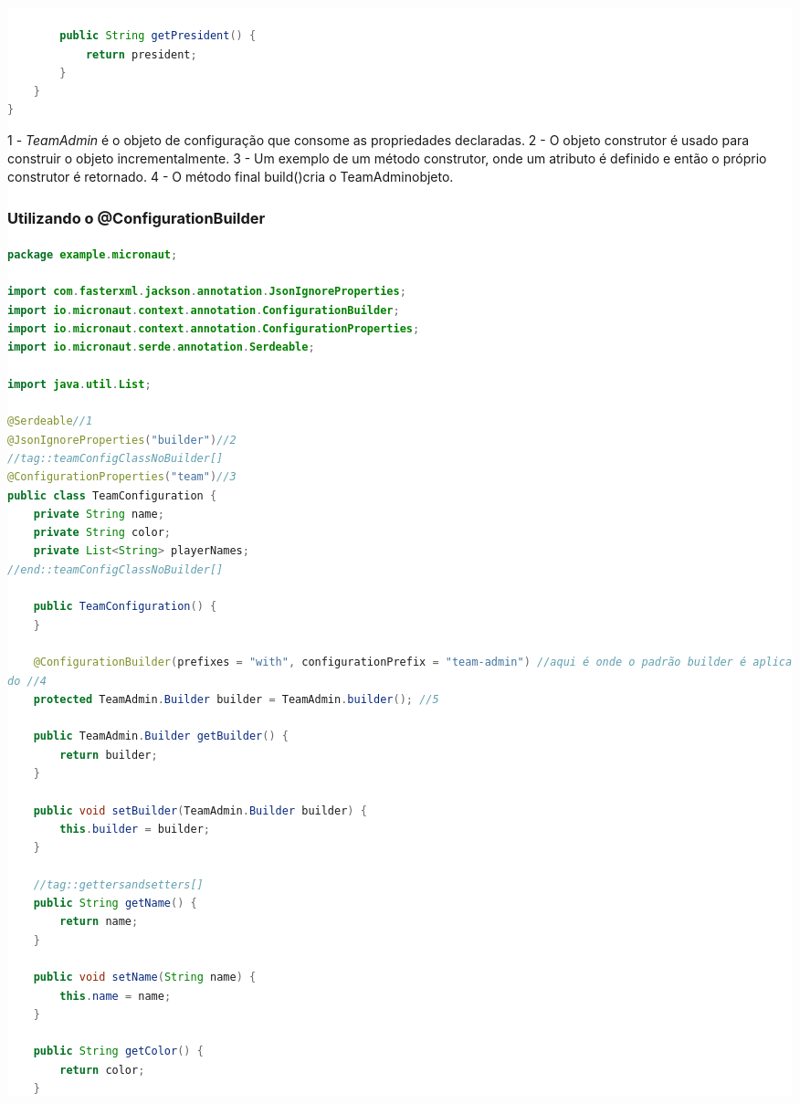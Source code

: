 ```java

        public String getPresident() {
            return president;
        }
    }
}
```

1 - *TeamAdmin* é o objeto de configuração que consome as propriedades declaradas.
2 - O objeto construtor é usado para construir o objeto incrementalmente.
3 - Um exemplo de um método construtor, onde um atributo é definido e então o próprio construtor é retornado.
4 - O método final build()cria o TeamAdminobjeto.


### Utilizando o @ConfigurationBuilder

```java
package example.micronaut;

import com.fasterxml.jackson.annotation.JsonIgnoreProperties;
import io.micronaut.context.annotation.ConfigurationBuilder;
import io.micronaut.context.annotation.ConfigurationProperties;
import io.micronaut.serde.annotation.Serdeable;

import java.util.List;

@Serdeable//1
@JsonIgnoreProperties("builder")//2
//tag::teamConfigClassNoBuilder[]
@ConfigurationProperties("team")//3
public class TeamConfiguration {
    private String name;
    private String color;
    private List<String> playerNames;
//end::teamConfigClassNoBuilder[]

    public TeamConfiguration() {
    }

    @ConfigurationBuilder(prefixes = "with", configurationPrefix = "team-admin") //aqui é onde o padrão builder é aplicado //4
    protected TeamAdmin.Builder builder = TeamAdmin.builder(); //5

    public TeamAdmin.Builder getBuilder() {
        return builder;
    }

    public void setBuilder(TeamAdmin.Builder builder) {
        this.builder = builder;
    }

    //tag::gettersandsetters[]
    public String getName() {
        return name;
    }

    public void setName(String name) {
        this.name = name;
    }

    public String getColor() {
        return color;
    }
```